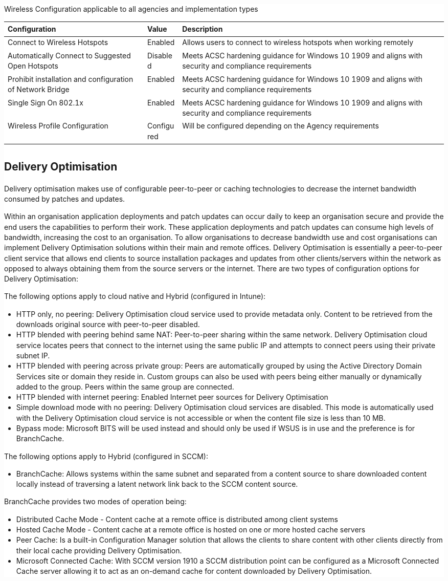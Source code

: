 Wireless Configuration applicable to all agencies and implementation types

| Configuration | Value | Description |
| :--- | :--- | :--- |
| Connect to Wireless Hotspots | Enabled | Allows users to connect to wireless hotspots when working remotely |
| Automatically Connect to Suggested Open Hotspots | Disabled | Meets ACSC hardening guidance for Windows 10 1909 and aligns with security and compliance requirements |
| Prohibit installation and configuration of Network Bridge | Enabled | Meets ACSC hardening guidance for Windows 10 1909 and aligns with security and compliance requirements |
| Single Sign On 802.1x | Enabled | Meets ACSC hardening guidance for Windows 10 1909 and aligns with security and compliance requirements |
| Wireless Profile Configuration | Configured | Will be configured depending on the Agency requirements |

## Delivery Optimisation

Delivery optimisation makes use of configurable peer-to-peer or caching technologies to decrease the internet bandwidth consumed by patches and updates.

Within an organisation application deployments and patch updates can occur daily to keep an organisation secure and provide the end users the capabilities to perform their work. These application deployments and patch updates can consume high levels of bandwidth, increasing the cost to an organisation. To allow organisations to decrease bandwidth use and cost organisations can implement Delivery Optimisation solutions within their main and remote offices. Delivery Optimisation is essentially a peer-to-peer client service that allows end clients to source installation packages and updates from other clients/servers within the network as opposed to always obtaining them from the source servers or the internet. There are two types of configuration options for Delivery Optimisation:

The following options apply to cloud native and Hybrid \(configured in Intune\):

* HTTP only, no peering:  Delivery Optimisation cloud service used to provide metadata only. Content to be retrieved from the downloads original source with peer-to-peer disabled. 
* HTTP blended with peering behind same NAT: Peer-to-peer sharing within the same network. Delivery Optimisation cloud service locates peers that connect to the internet using the same public IP and attempts to connect peers using their private subnet IP. 
* HTTP blended with peering across private group: Peers are automatically grouped by using the Active Directory Domain Services site or domain they reside in. Custom groups can also be used with peers being either manually or dynamically added to the group. Peers within the same group are connected.
* HTTP blended with internet peering: Enabled Internet peer sources for Delivery Optimisation
* Simple download mode with no peering:  Delivery Optimisation cloud services are disabled. This mode is automatically used with the Delivery Optimisation cloud service is not accessible or when the content file size is less than 10 MB.
* Bypass mode:  Microsoft BITS will be used instead and should only be used if WSUS is in use and the preference is for BranchCache. 

The following options apply to Hybrid \(configured in SCCM\):

* BranchCache: Allows systems within the same subnet and separated from a content source to share downloaded content locally instead of traversing a latent network link back to the SCCM content source. 

BranchCache provides two modes of operation being:

* Distributed Cache Mode - Content cache at a remote office is distributed among client systems
* Hosted Cache Mode - Content cache at a remote office is hosted on one or more hosted cache servers
* Peer Cache: Is a built-in Configuration Manager solution that allows the clients to share content with other clients directly from their local cache providing Delivery Optimisation. 
* Microsoft Connected Cache: With SCCM version 1910 a SCCM distribution point can be configured as a Microsoft Connected Cache server allowing it to act as an on-demand cache for content downloaded by Delivery Optimisation. 
